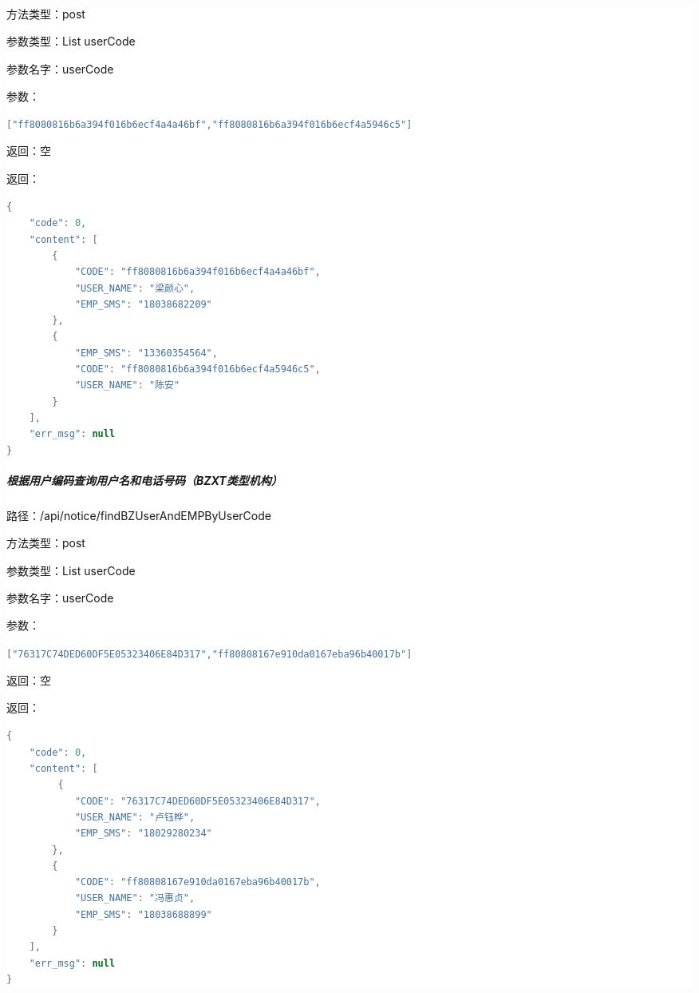 方法类型：post

参数类型：List<String> userCode

参数名字：userCode

参数：

```java
["ff8080816b6a394f016b6ecf4a4a46bf","ff8080816b6a394f016b6ecf4a5946c5"]
```

返回：空

返回：

```java
{
    "code": 0,
    "content": [
        {
            "CODE": "ff8080816b6a394f016b6ecf4a4a46bf",
            "USER_NAME": "梁颜心",
            "EMP_SMS": "18038682209"
        },
        {
            "EMP_SMS": "13360354564",
            "CODE": "ff8080816b6a394f016b6ecf4a5946c5",
            "USER_NAME": "陈安"
        }
    ],
    "err_msg": null
}
```

##### 根据用户编码查询用户名和电话号码（BZXT类型机构）

路径：/api/notice/findBZUserAndEMPByUserCode

方法类型：post

参数类型：List<String> userCode

参数名字：userCode

参数：

```java
["76317C74DED60DF5E05323406E84D317","ff80808167e910da0167eba96b40017b"]
```

返回：空

返回：

```java
{
    "code": 0,
    "content": [
         {
            "CODE": "76317C74DED60DF5E05323406E84D317",
            "USER_NAME": "卢钰桦",
            "EMP_SMS": "18029280234"
        },
        {
            "CODE": "ff80808167e910da0167eba96b40017b",
            "USER_NAME": "冯惠贞",
            "EMP_SMS": "18038688899"
        }
    ],
    "err_msg": null
}
```